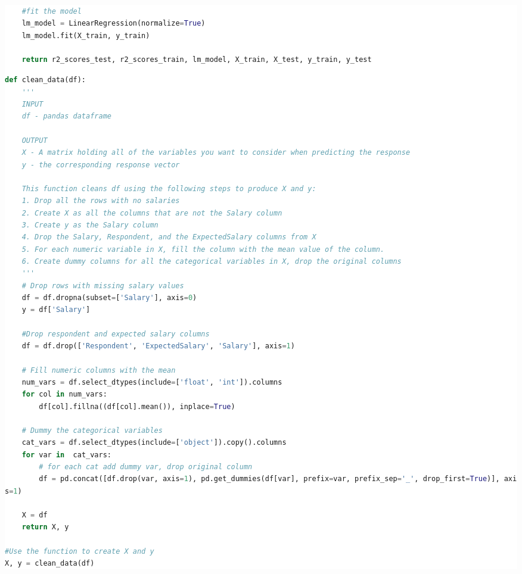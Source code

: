 ```python
    #fit the model
    lm_model = LinearRegression(normalize=True)
    lm_model.fit(X_train, y_train)

    return r2_scores_test, r2_scores_train, lm_model, X_train, X_test, y_train, y_test
```


```python
def clean_data(df):
    '''
    INPUT
    df - pandas dataframe 
    
    OUTPUT
    X - A matrix holding all of the variables you want to consider when predicting the response
    y - the corresponding response vector
    
    This function cleans df using the following steps to produce X and y:
    1. Drop all the rows with no salaries
    2. Create X as all the columns that are not the Salary column
    3. Create y as the Salary column
    4. Drop the Salary, Respondent, and the ExpectedSalary columns from X
    5. For each numeric variable in X, fill the column with the mean value of the column.
    6. Create dummy columns for all the categorical variables in X, drop the original columns
    '''
    # Drop rows with missing salary values
    df = df.dropna(subset=['Salary'], axis=0)
    y = df['Salary']
    
    #Drop respondent and expected salary columns
    df = df.drop(['Respondent', 'ExpectedSalary', 'Salary'], axis=1)
    
    # Fill numeric columns with the mean
    num_vars = df.select_dtypes(include=['float', 'int']).columns
    for col in num_vars:
        df[col].fillna((df[col].mean()), inplace=True)
        
    # Dummy the categorical variables
    cat_vars = df.select_dtypes(include=['object']).copy().columns
    for var in  cat_vars:
        # for each cat add dummy var, drop original column
        df = pd.concat([df.drop(var, axis=1), pd.get_dummies(df[var], prefix=var, prefix_sep='_', drop_first=True)], axis=1)
    
    X = df
    return X, y
    
#Use the function to create X and y
X, y = clean_data(df)
```
